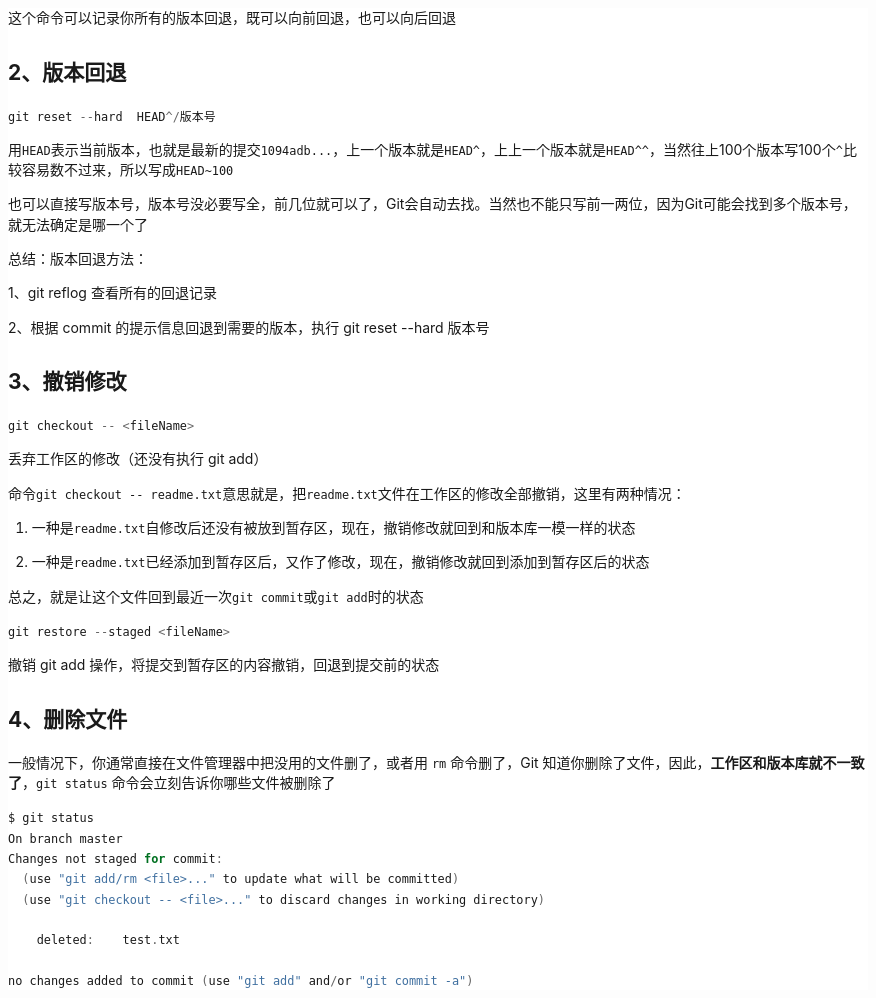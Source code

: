 这个命令可以记录你所有的版本回退，既可以向前回退，也可以向后回退



## 2、版本回退

```c
git reset --hard  HEAD^/版本号
```

用`HEAD`表示当前版本，也就是最新的提交`1094adb...`，上一个版本就是`HEAD^`，上上一个版本就是`HEAD^^`，当然往上100个版本写100个`^`比较容易数不过来，所以写成`HEAD~100` 

也可以直接写版本号，版本号没必要写全，前几位就可以了，Git会自动去找。当然也不能只写前一两位，因为Git可能会找到多个版本号，就无法确定是哪一个了



总结：版本回退方法：

1、git reflog 查看所有的回退记录

2、根据 commit 的提示信息回退到需要的版本，执行 git reset --hard 版本号



## 3、撤销修改

```c
git checkout -- <fileName>
```

丢弃工作区的修改（还没有执行 git add）

命令`git checkout -- readme.txt`意思就是，把`readme.txt`文件在工作区的修改全部撤销，这里有两种情况：

1. 一种是`readme.txt`自修改后还没有被放到暂存区，现在，撤销修改就回到和版本库一模一样的状态

2. 一种是`readme.txt`已经添加到暂存区后，又作了修改，现在，撤销修改就回到添加到暂存区后的状态

总之，就是让这个文件回到最近一次`git commit`或`git add`时的状态



```c
git restore --staged <fileName>
```

撤销 git add 操作，将提交到暂存区的内容撤销，回退到提交前的状态



## 4、删除文件

一般情况下，你通常直接在文件管理器中把没用的文件删了，或者用 `rm` 命令删了，Git 知道你删除了文件，因此，**工作区和版本库就不一致了**，`git status` 命令会立刻告诉你哪些文件被删除了

```c
$ git status
On branch master
Changes not staged for commit:
  (use "git add/rm <file>..." to update what will be committed)
  (use "git checkout -- <file>..." to discard changes in working directory)

	deleted:    test.txt

no changes added to commit (use "git add" and/or "git commit -a")
```

